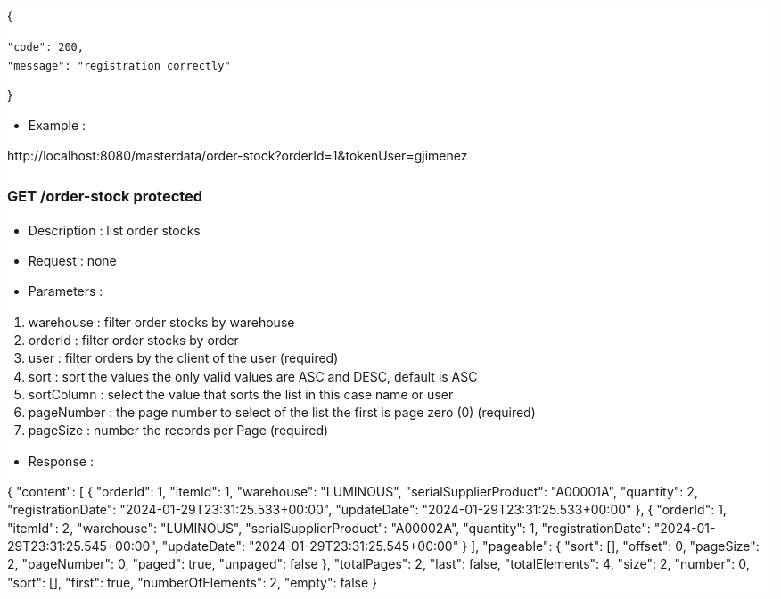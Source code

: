 {

    "code": 200,
    "message": "registration correctly"
}

- Example :

http://localhost:8080/masterdata/order-stock?orderId=1&tokenUser=gjimenez

### GET /order-stock protected

- Description : list order stocks

- Request : none

- Parameters :

1. warehouse : filter order stocks by warehouse
2. orderId : filter order stocks by order
3. user : filter orders by the client of the user (required)
4. sort : sort the values the only valid values are ASC and DESC, default is ASC
5. sortColumn : select the value that sorts the list in this case name or user
6. pageNumber : the page number to select of the list the first is page zero (0) (required)
7. pageSize : number the records per Page (required)

- Response :

{
"content": [
    {
        "orderId": 1,
        "itemId": 1,
        "warehouse": "LUMINOUS",
        "serialSupplierProduct": "A00001A",
        "quantity": 2,
        "registrationDate": "2024-01-29T23:31:25.533+00:00",
        "updateDate": "2024-01-29T23:31:25.533+00:00"
    },
    {
        "orderId": 1,
        "itemId": 2,
        "warehouse": "LUMINOUS",
        "serialSupplierProduct": "A00002A",
        "quantity": 1,
        "registrationDate": "2024-01-29T23:31:25.545+00:00",
        "updateDate": "2024-01-29T23:31:25.545+00:00"
    }
],
"pageable": {
"sort": [],
"offset": 0,
"pageSize": 2,
"pageNumber": 0,
"paged": true,
"unpaged": false
},
"totalPages": 2,
"last": false,
"totalElements": 4,
"size": 2,
"number": 0,
"sort": [],
"first": true,
"numberOfElements": 2,
"empty": false
}
